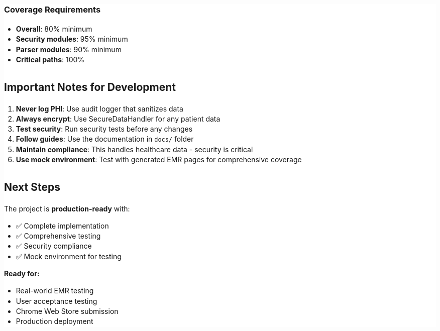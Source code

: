 ### **Coverage Requirements**
- **Overall**: 80% minimum
- **Security modules**: 95% minimum
- **Parser modules**: 90% minimum
- **Critical paths**: 100%

## Important Notes for Development

1. **Never log PHI**: Use audit logger that sanitizes data
2. **Always encrypt**: Use SecureDataHandler for any patient data
3. **Test security**: Run security tests before any changes
4. **Follow guides**: Use the documentation in `docs/` folder
5. **Maintain compliance**: This handles healthcare data - security is critical
6. **Use mock environment**: Test with generated EMR pages for comprehensive coverage

## Next Steps

The project is **production-ready** with:
- ✅ Complete implementation
- ✅ Comprehensive testing
- ✅ Security compliance
- ✅ Mock environment for testing

**Ready for:**
- Real-world EMR testing
- User acceptance testing
- Chrome Web Store submission
- Production deployment
